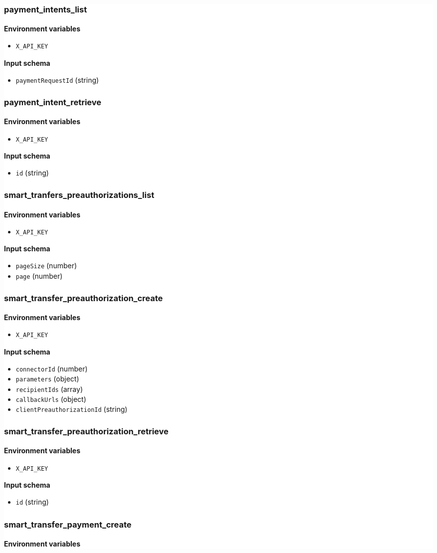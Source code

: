 ### payment_intents_list

**Environment variables**

- `X_API_KEY`

**Input schema**

- `paymentRequestId` (string)

### payment_intent_retrieve

**Environment variables**

- `X_API_KEY`

**Input schema**

- `id` (string)

### smart_tranfers_preauthorizations_list

**Environment variables**

- `X_API_KEY`

**Input schema**

- `pageSize` (number)
- `page` (number)

### smart_transfer_preauthorization_create

**Environment variables**

- `X_API_KEY`

**Input schema**

- `connectorId` (number)
- `parameters` (object)
- `recipientIds` (array)
- `callbackUrls` (object)
- `clientPreauthorizationId` (string)

### smart_transfer_preauthorization_retrieve

**Environment variables**

- `X_API_KEY`

**Input schema**

- `id` (string)

### smart_transfer_payment_create

**Environment variables**
